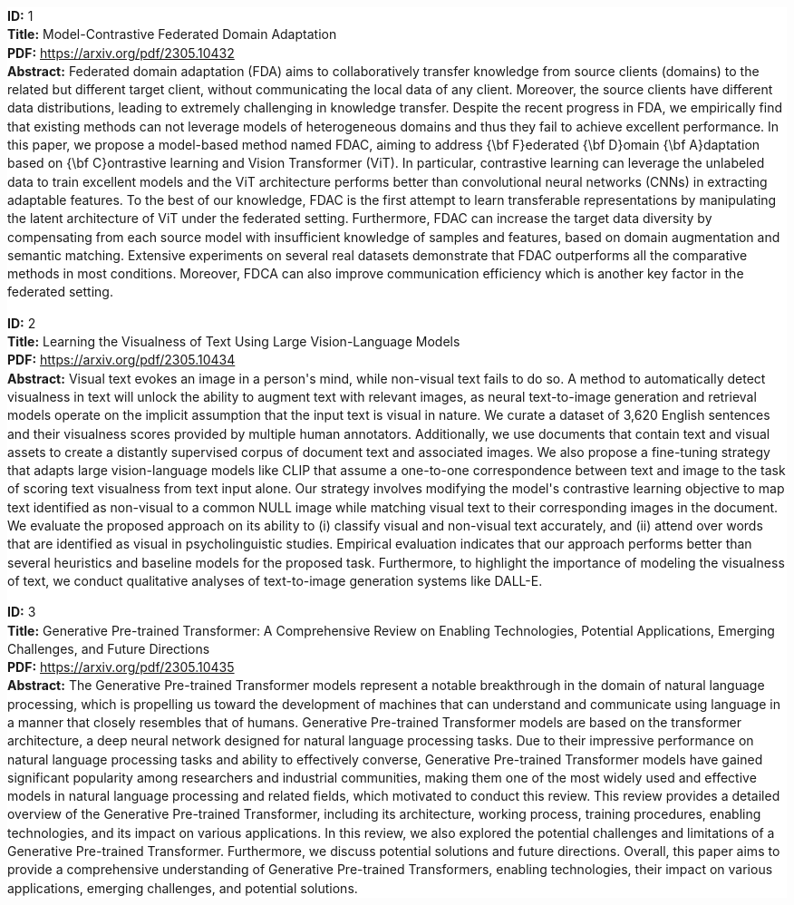 **ID:** 1  
**Title:** Model-Contrastive Federated Domain Adaptation  
**PDF:** https://arxiv.org/pdf/2305.10432  
**Abstract:** Federated domain adaptation (FDA) aims to collaboratively transfer knowledge from source clients (domains) to the related but different target client, without communicating the local data of any client. Moreover, the source clients have different data distributions, leading to extremely challenging in knowledge transfer. Despite the recent progress in FDA, we empirically find that existing methods can not leverage models of heterogeneous domains and thus they fail to achieve excellent performance. In this paper, we propose a model-based method named FDAC, aiming to address {\bf F}ederated {\bf D}omain {\bf A}daptation based on {\bf C}ontrastive learning and Vision Transformer (ViT). In particular, contrastive learning can leverage the unlabeled data to train excellent models and the ViT architecture performs better than convolutional neural networks (CNNs) in extracting adaptable features. To the best of our knowledge, FDAC is the first attempt to learn transferable representations by manipulating the latent architecture of ViT under the federated setting. Furthermore, FDAC can increase the target data diversity by compensating from each source model with insufficient knowledge of samples and features, based on domain augmentation and semantic matching. Extensive experiments on several real datasets demonstrate that FDAC outperforms all the comparative methods in most conditions. Moreover, FDCA can also improve communication efficiency which is another key factor in the federated setting. 

**ID:** 2  
**Title:** Learning the Visualness of Text Using Large Vision-Language Models  
**PDF:** https://arxiv.org/pdf/2305.10434  
**Abstract:** Visual text evokes an image in a person's mind, while non-visual text fails to do so. A method to automatically detect visualness in text will unlock the ability to augment text with relevant images, as neural text-to-image generation and retrieval models operate on the implicit assumption that the input text is visual in nature. We curate a dataset of 3,620 English sentences and their visualness scores provided by multiple human annotators. Additionally, we use documents that contain text and visual assets to create a distantly supervised corpus of document text and associated images. We also propose a fine-tuning strategy that adapts large vision-language models like CLIP that assume a one-to-one correspondence between text and image to the task of scoring text visualness from text input alone. Our strategy involves modifying the model's contrastive learning objective to map text identified as non-visual to a common NULL image while matching visual text to their corresponding images in the document. We evaluate the proposed approach on its ability to (i) classify visual and non-visual text accurately, and (ii) attend over words that are identified as visual in psycholinguistic studies. Empirical evaluation indicates that our approach performs better than several heuristics and baseline models for the proposed task. Furthermore, to highlight the importance of modeling the visualness of text, we conduct qualitative analyses of text-to-image generation systems like DALL-E. 

**ID:** 3  
**Title:** Generative Pre-trained Transformer: A Comprehensive Review on Enabling  Technologies, Potential Applications, Emerging Challenges, and Future  Directions  
**PDF:** https://arxiv.org/pdf/2305.10435  
**Abstract:** The Generative Pre-trained Transformer models represent a notable breakthrough in the domain of natural language processing, which is propelling us toward the development of machines that can understand and communicate using language in a manner that closely resembles that of humans. Generative Pre-trained Transformer models are based on the transformer architecture, a deep neural network designed for natural language processing tasks. Due to their impressive performance on natural language processing tasks and ability to effectively converse, Generative Pre-trained Transformer models have gained significant popularity among researchers and industrial communities, making them one of the most widely used and effective models in natural language processing and related fields, which motivated to conduct this review. This review provides a detailed overview of the Generative Pre-trained Transformer, including its architecture, working process, training procedures, enabling technologies, and its impact on various applications. In this review, we also explored the potential challenges and limitations of a Generative Pre-trained Transformer. Furthermore, we discuss potential solutions and future directions. Overall, this paper aims to provide a comprehensive understanding of Generative Pre-trained Transformers, enabling technologies, their impact on various applications, emerging challenges, and potential solutions. 
